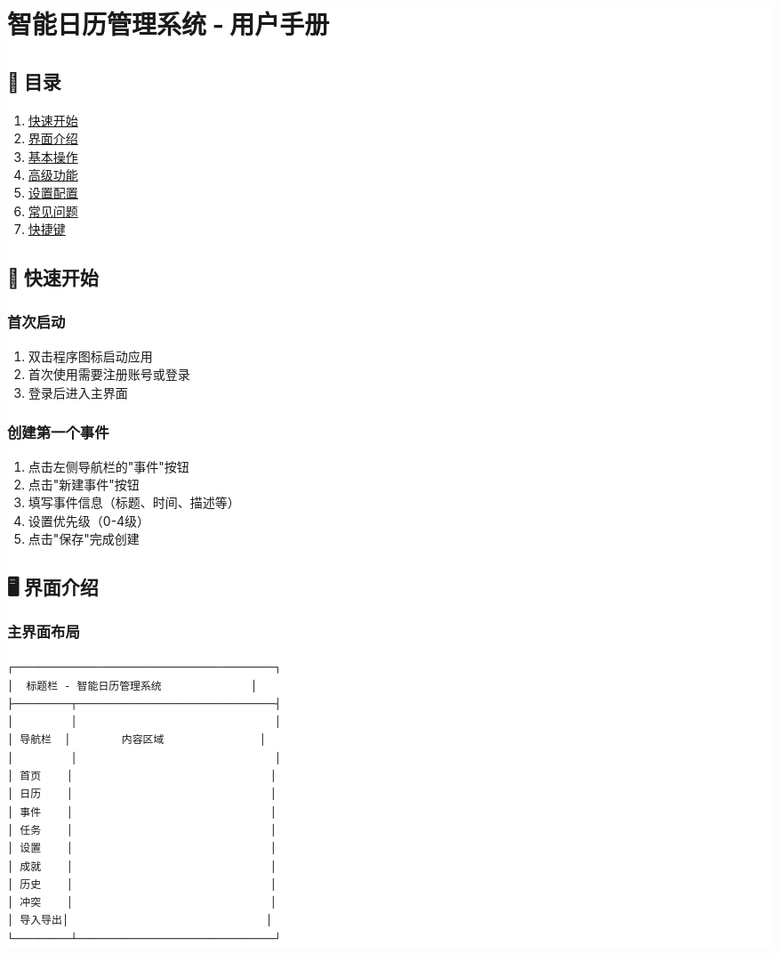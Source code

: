 # 智能日历管理系统 - 用户手册

## 📖 目录

1. [快速开始](#快速开始)
2. [界面介绍](#界面介绍)
3. [基本操作](#基本操作)
4. [高级功能](#高级功能)
5. [设置配置](#设置配置)
6. [常见问题](#常见问题)
7. [快捷键](#快捷键)

## 🚀 快速开始

### 首次启动
1. 双击程序图标启动应用
2. 首次使用需要注册账号或登录
3. 登录后进入主界面

### 创建第一个事件
1. 点击左侧导航栏的"事件"按钮
2. 点击"新建事件"按钮
3. 填写事件信息（标题、时间、描述等）
4. 设置优先级（0-4级）
5. 点击"保存"完成创建

## 🖥️ 界面介绍

### 主界面布局
```
┌─────────────────────────────────────────┐
│  标题栏 - 智能日历管理系统              │
├─────────┬───────────────────────────────┤
│         │                               │
│ 导航栏  │        内容区域               │
│         │                               │
│ 首页    │                               │
│ 日历    │                               │
│ 事件    │                               │
│ 任务    │                               │
│ 设置    │                               │
│ 成就    │                               │
│ 历史    │                               │
│ 冲突    │                               │
│ 导入导出│                               │
└─────────┴───────────────────────────────┘
```
